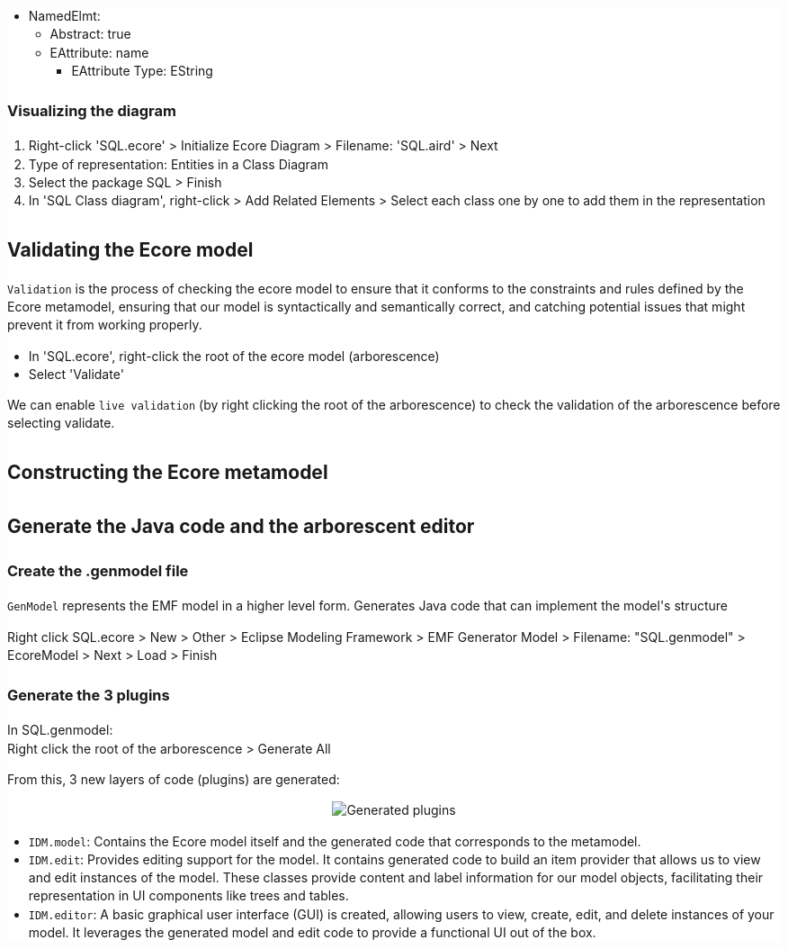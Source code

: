 - NamedElmt: 
    - Abstract: true
    - EAttribute: name
        - EAttribute Type: EString

### Visualizing the diagram

1. Right-click 'SQL.ecore' > Initialize Ecore Diagram > Filename: 'SQL.aird' > Next
2. Type of representation: Entities in a Class Diagram
3. Select the package SQL > Finish
4. In 'SQL Class diagram', right-click > Add Related Elements > Select each class one by one to add them in the representation

## Validating the Ecore model

`Validation` is the process of checking the ecore model to ensure that it conforms to the constraints and rules defined by the Ecore metamodel, ensuring that our  model is syntactically and semantically correct, and catching potential issues that might prevent it from working properly.

- In 'SQL.ecore', right-click the root of the ecore model (arborescence)
- Select 'Validate'

We can enable `live validation` (by right clicking the root of the arborescence) to check the validation of the arborescence before selecting validate.

## Constructing the Ecore metamodel

## Generate the Java code and the arborescent editor

### Create the .genmodel file

`GenModel` represents the EMF model in a higher level form. Generates Java code that can implement the model's structure

Right click SQL.ecore > New > Other > Eclipse Modeling Framework > EMF Generator Model > Filename: "SQL.genmodel" > EcoreModel > Next > Load > Finish 

### Generate the 3 plugins

In SQL.genmodel: <br>
Right click the root of the arborescence > Generate All 

From this, 3 new layers of code (plugins) are generated:
<p align=center>
    <img width="400px" src="../assets/generated_plugins.PNG" alt="Generated plugins" />
</p>

- `IDM.model`: Contains the Ecore model itself and the generated code that corresponds to the metamodel.
- `IDM.edit`: Provides editing support for the model. It contains generated code to build an item provider that allows us to view and edit instances of the model. These classes provide content and label information for our model objects, facilitating their representation in UI components like trees and tables.
- `IDM.editor`: A basic graphical user interface (GUI) is created, allowing users to view, create, edit, and delete instances of your model. It leverages the generated model and edit code to provide a functional UI out of the box.
